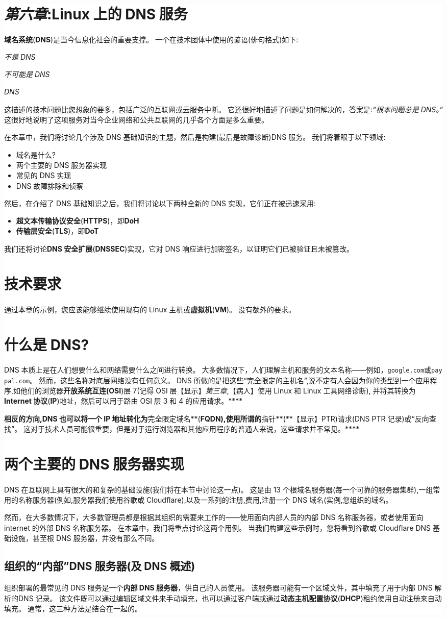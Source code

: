 # *第六章*:Linux 上的 DNS 服务

**域名系统**(**DNS**)是当今信息化社会的重要支撑。 一个在技术团体中使用的谚语(俳句格式)如下:

*不是 DNS*

*不可能是 DNS*

*DNS*

这描述的技术问题比您想象的要多，包括广泛的互联网或云服务中断。 它还很好地描述了问题是如何解决的，答案是:*“根本问题总是 DNS。”* 这很好地说明了这项服务对当今企业网络和公共互联网的几乎各个方面是多么重要。

在本章中，我们将讨论几个涉及 DNS 基础知识的主题，然后是构建(最后是故障诊断)DNS 服务。 我们将着眼于以下领域:

*   域名是什么?
*   两个主要的 DNS 服务器实现
*   常见的 DNS 实现
*   DNS 故障排除和侦察

然后，在介绍了 DNS 基础知识之后，我们将讨论以下两种全新的 DNS 实现，它们正在被迅速采用:

*   **超文本传输协议安全**(**HTTPS**)，即**DoH**
*   **传输层安全**(**TLS**)，即**DoT**

我们还将讨论**DNS 安全扩展**(**DNSSEC**)实现，它对 DNS 响应进行加密签名，以证明它们已被验证且未被篡改。

# 技术要求

通过本章的示例，您应该能够继续使用现有的 Linux 主机或**虚拟机**(**VM**)。 没有额外的要求。

# 什么是 DNS?

DNS 本质上是在人们想要什么和网络需要什么之间进行转换。 大多数情况下，人们理解主机和服务的文本名称——例如，`google.com`或`paypal.com`。 然而，这些名称对底层网络没有任何意义。 DNS 所做的是把这些“完全限定的主机名”,说不定有人会因为你的类型到一个应用程序,如他们的浏览器**开放系统互连(OSI**)层 7(记得 OSI 层【显示】*第三章*,【病人】使用 Linux 和 Linux 工具网络诊断), 并将其转换为**Internet 协议**(**IP**)地址，然后可以用于路由 OSI 层 3 和 4 的应用请求。****

 **相反的方向,DNS 也可以将一个 IP 地址转化为**完全限定域名**(**FQDN),使用所谓的**指针**(**【显示】PTR)请求(DNS PTR 记录)或“反向查找”。 这对于技术人员可能很重要，但是对于运行浏览器和其他应用程序的普通人来说，这些请求并不常见。****

# 两个主要的 DNS 服务器实现

DNS 在互联网上具有很大的和复杂的基础设施(我们将在本节中讨论这一点)。 这是由 13 个根域名服务器(每一个可靠的服务器集群),一组常用的名称服务器(例如,服务器我们使用谷歌或 Cloudflare),以及一系列的注册,费用,注册一个 DNS 域名(实例,您组织的域名。

然而，在大多数情况下，大多数管理员都是根据其组织的需要来工作的——使用面向内部人员的内部 DNS 名称服务器，或者使用面向 internet 的外部 DNS 名称服务器。 在本章中，我们将重点讨论这两个用例。 当我们构建这些示例时，您将看到谷歌或 Cloudflare DNS 基础设施，甚至根 DNS 服务器，并没有那么不同。

## 组织的“内部”DNS 服务器(及 DNS 概述)

组织部署的最常见的 DNS 服务是一个**内部 DNS 服务器**，供自己的人员使用。 该服务器可能有一个区域文件，其中填充了用于内部 DNS 解析的DNS 记录。 该文件既可以通过编辑区域文件来手动填充，也可以通过客户端或通过**动态主机配置协议**(**DHCP**)租约使用自动注册来自动填充。 通常，这三种方法是结合在一起的。

